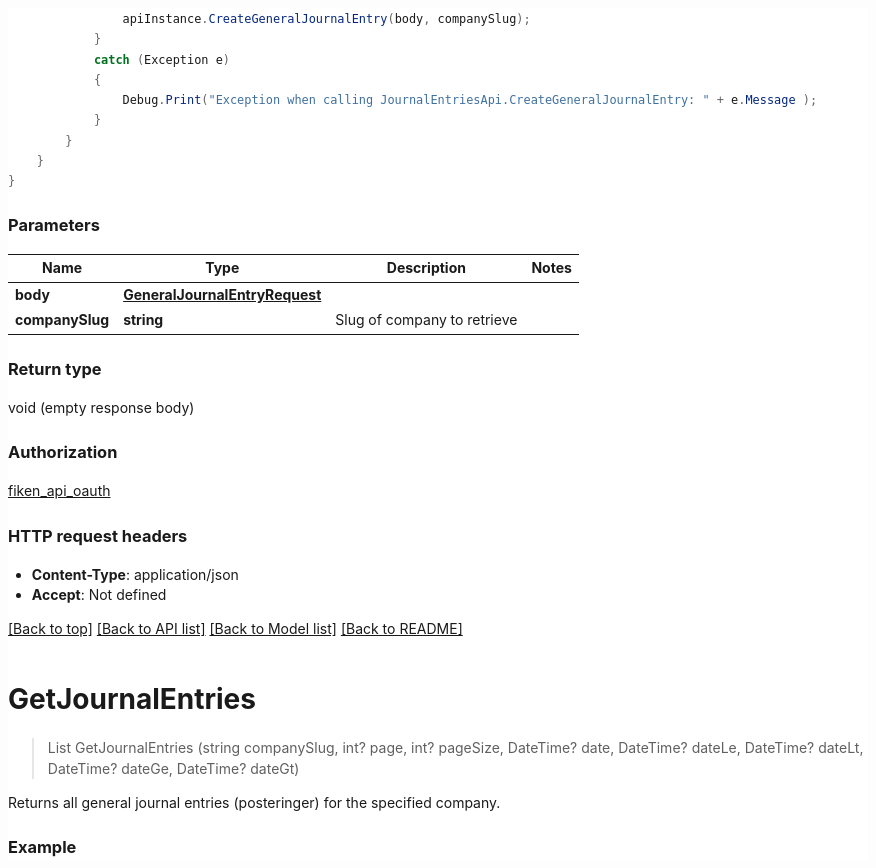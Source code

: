 ```csharp
                apiInstance.CreateGeneralJournalEntry(body, companySlug);
            }
            catch (Exception e)
            {
                Debug.Print("Exception when calling JournalEntriesApi.CreateGeneralJournalEntry: " + e.Message );
            }
        }
    }
}
```

### Parameters

 Name            | Type                                                            | Description                 | Notes
-----------------|-----------------------------------------------------------------|-----------------------------|-------
 **body**        | [**GeneralJournalEntryRequest**](GeneralJournalEntryRequest.md) |                             |
 **companySlug** | **string**                                                      | Slug of company to retrieve |

### Return type

void (empty response body)

### Authorization

[fiken_api_oauth](../README.md#fiken_api_oauth)

### HTTP request headers

- **Content-Type**: application/json
- **Accept**: Not defined

[[Back to top]](#) [[Back to API list]](../README.md#documentation-for-api-endpoints) [[Back to Model list]](../README.md#documentation-for-models) [[Back to README]](../README.md)

<a name="getjournalentries"></a>

# **GetJournalEntries**

> List<JournalEntry> GetJournalEntries (string companySlug, int? page, int? pageSize, DateTime? date, DateTime? dateLe,
> DateTime? dateLt, DateTime? dateGe, DateTime? dateGt)



Returns all general journal entries (posteringer) for the specified company.

### Example

